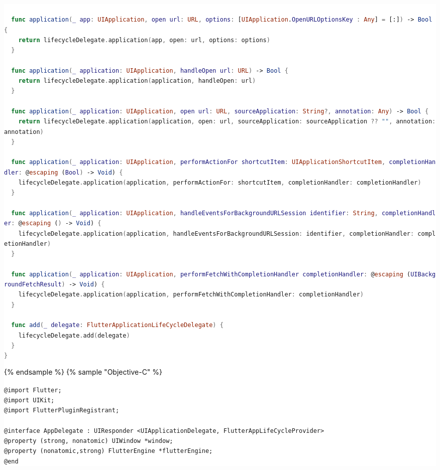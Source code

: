 ```swift title="AppDelegate.swift"

  func application(_ app: UIApplication, open url: URL, options: [UIApplication.OpenURLOptionsKey : Any] = [:]) -> Bool {
    return lifecycleDelegate.application(app, open: url, options: options)
  }

  func application(_ application: UIApplication, handleOpen url: URL) -> Bool {
    return lifecycleDelegate.application(application, handleOpen: url)
  }

  func application(_ application: UIApplication, open url: URL, sourceApplication: String?, annotation: Any) -> Bool {
    return lifecycleDelegate.application(application, open: url, sourceApplication: sourceApplication ?? "", annotation: annotation)
  }

  func application(_ application: UIApplication, performActionFor shortcutItem: UIApplicationShortcutItem, completionHandler: @escaping (Bool) -> Void) {
    lifecycleDelegate.application(application, performActionFor: shortcutItem, completionHandler: completionHandler)
  }

  func application(_ application: UIApplication, handleEventsForBackgroundURLSession identifier: String, completionHandler: @escaping () -> Void) {
    lifecycleDelegate.application(application, handleEventsForBackgroundURLSession: identifier, completionHandler: completionHandler)
  }

  func application(_ application: UIApplication, performFetchWithCompletionHandler completionHandler: @escaping (UIBackgroundFetchResult) -> Void) {
    lifecycleDelegate.application(application, performFetchWithCompletionHandler: completionHandler)
  }

  func add(_ delegate: FlutterApplicationLifeCycleDelegate) {
    lifecycleDelegate.add(delegate)
  }
}
```

{% endsample %}
{% sample "Objective-C" %}

```objc title="AppDelegate.h"
@import Flutter;
@import UIKit;
@import FlutterPluginRegistrant;

@interface AppDelegate : UIResponder <UIApplicationDelegate, FlutterAppLifeCycleProvider>
@property (strong, nonatomic) UIWindow *window;
@property (nonatomic,strong) FlutterEngine *flutterEngine;
@end
```


[`FlutterEngine`]: {{site.api}}/ios-embedder/interface_flutter_engine.html
[`FlutterViewController`]: {{site.api}}/ios-embedder/interface_flutter_view_controller.html
[Loading sequence and performance]: /add-to-app/performance
[local_auth]: {{site.pub}}/packages/local_auth
[Navigation and routing]: /ui/navigation
[Navigator]: {{site.api}}/flutter/widgets/Navigator-class.html
[`NavigatorState`]: {{site.api}}/flutter/widgets/NavigatorState-class.html
[`openURL`]: {{site.apple-dev}}/documentation/uikit/uiapplicationdelegate/1623112-application
[platform channels]: /platform-integration/platform-channels
[`popRoute()`]: {{site.api}}/ios-embedder/interface_flutter_view_controller.html#ac89c8010fbf7a39f7aaab64f68c013d2
[`pushRoute()`]: {{site.api}}/ios-embedder/interface_flutter_view_controller.html#ac7cffbf03f9c8c0b28d1f0dafddece4e
[`runApp`]: {{site.api}}/flutter/widgets/runApp.html
[`runWithEntrypoint`]: {{site.api}}/ios-embedder/interface_flutter_engine.html#a019d6b3037eff6cfd584fb2eb8e9035e
[`SystemNavigator.pop()`]: {{site.api}}/flutter/services/SystemNavigator/pop.html
[tree-shaken]: https://en.wikipedia.org/wiki/Tree_shaking
[`WidgetsApp`]: {{site.api}}/flutter/widgets/WidgetsApp-class.html
[`PlatformDispatcher.defaultRouteName`]: {{site.api}}/flutter/dart-ui/PlatformDispatcher/defaultRouteName.html